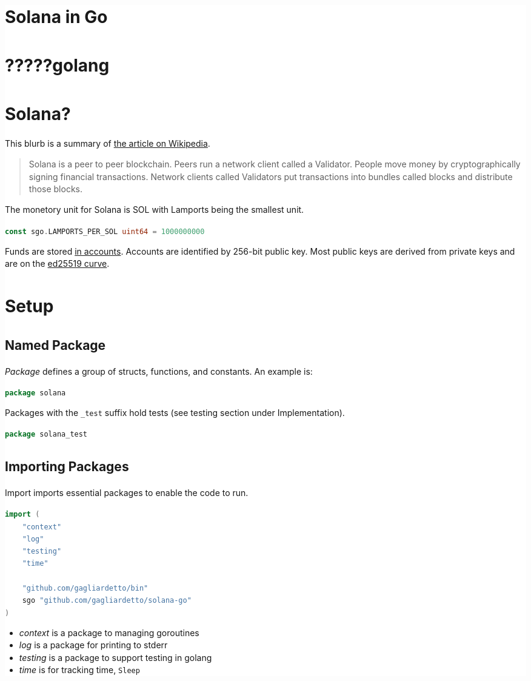 # Solana in Go
# ?????golang
# Solana?

This blurb is a summary of [the article on Wikipedia](https://en.wikipedia.org/wiki/Solana_(blockchain_platform)).

> Solana is a peer to peer blockchain.  Peers run a network client called a Validator.  People move money by cryptographically signing financial transactions.  Network clients called Validators put transactions into bundles called blocks and distribute those blocks.

The monetory unit for Solana is SOL with Lamports being the smallest unit.

```go
const sgo.LAMPORTS_PER_SOL uint64 = 1000000000
```

Funds are stored [in accounts](https://docs.solana.com/developing/programming-model/accounts).  Accounts are identified by 256-bit public key.  Most public keys are derived from private keys and are on the [ed25519 curve](https://www.cryptopp.com/wiki/Ed25519).


# Setup

## Named Package

*Package* defines a group of structs, functions, and constants. An example is:

```go
package solana
```

Packages with the `_test` suffix hold tests (see testing section under Implementation).

```go
package solana_test
```

## Importing Packages

Import imports essential packages to enable the code to run.

```go
import (
	"context"
	"log"
	"testing"
	"time"

	"github.com/gagliardetto/bin"
	sgo "github.com/gagliardetto/solana-go"
)
```
* _context_ is a package to managing goroutines
* _log_ is a package for printing to stderr
* _testing_ is a package to support testing in golang
* _time_ is for tracking time, `Sleep` 
